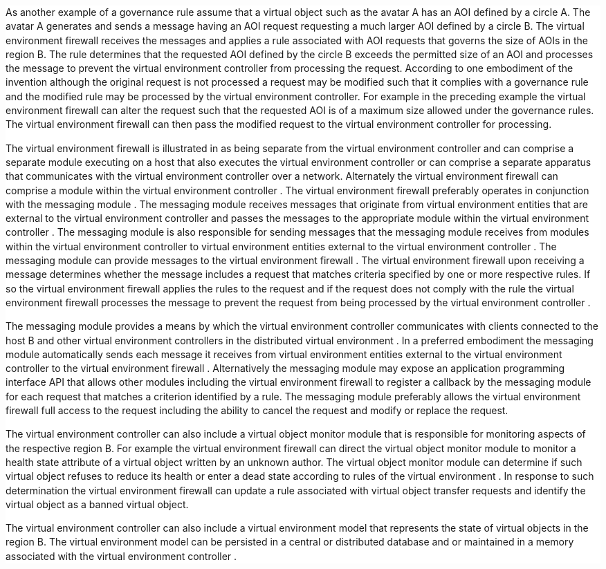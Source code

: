 As another example of a governance rule assume that a virtual object such as the avatar A has an AOI defined by a circle A. The avatar A generates and sends a message having an AOI request requesting a much larger AOI defined by a circle B. The virtual environment firewall receives the messages and applies a rule associated with AOI requests that governs the size of AOIs in the region B. The rule determines that the requested AOI defined by the circle B exceeds the permitted size of an AOI and processes the message to prevent the virtual environment controller from processing the request. According to one embodiment of the invention although the original request is not processed a request may be modified such that it complies with a governance rule and the modified rule may be processed by the virtual environment controller. For example in the preceding example the virtual environment firewall can alter the request such that the requested AOI is of a maximum size allowed under the governance rules. The virtual environment firewall can then pass the modified request to the virtual environment controller for processing.

The virtual environment firewall is illustrated in as being separate from the virtual environment controller and can comprise a separate module executing on a host that also executes the virtual environment controller or can comprise a separate apparatus that communicates with the virtual environment controller over a network. Alternately the virtual environment firewall can comprise a module within the virtual environment controller . The virtual environment firewall preferably operates in conjunction with the messaging module . The messaging module receives messages that originate from virtual environment entities that are external to the virtual environment controller and passes the messages to the appropriate module within the virtual environment controller . The messaging module is also responsible for sending messages that the messaging module receives from modules within the virtual environment controller to virtual environment entities external to the virtual environment controller . The messaging module can provide messages to the virtual environment firewall . The virtual environment firewall upon receiving a message determines whether the message includes a request that matches criteria specified by one or more respective rules. If so the virtual environment firewall applies the rules to the request and if the request does not comply with the rule the virtual environment firewall processes the message to prevent the request from being processed by the virtual environment controller .

The messaging module provides a means by which the virtual environment controller communicates with clients connected to the host B and other virtual environment controllers in the distributed virtual environment . In a preferred embodiment the messaging module automatically sends each message it receives from virtual environment entities external to the virtual environment controller to the virtual environment firewall . Alternatively the messaging module may expose an application programming interface API that allows other modules including the virtual environment firewall to register a callback by the messaging module for each request that matches a criterion identified by a rule. The messaging module preferably allows the virtual environment firewall full access to the request including the ability to cancel the request and modify or replace the request.

The virtual environment controller can also include a virtual object monitor module that is responsible for monitoring aspects of the respective region B. For example the virtual environment firewall can direct the virtual object monitor module to monitor a health state attribute of a virtual object written by an unknown author. The virtual object monitor module can determine if such virtual object refuses to reduce its health or enter a dead state according to rules of the virtual environment . In response to such determination the virtual environment firewall can update a rule associated with virtual object transfer requests and identify the virtual object as a banned virtual object.

The virtual environment controller can also include a virtual environment model that represents the state of virtual objects in the region B. The virtual environment model can be persisted in a central or distributed database and or maintained in a memory associated with the virtual environment controller .
